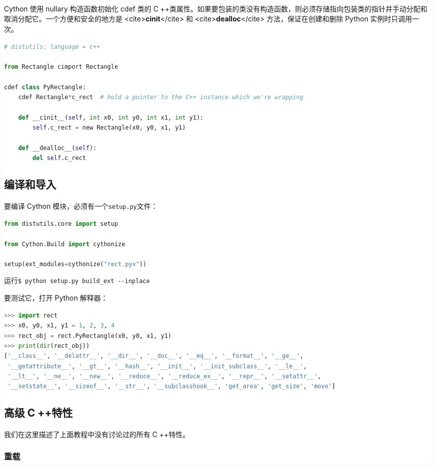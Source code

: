 Cython 使用 nullary 构造函数初始化 cdef 类的 C ++类属性。如果要包装的类没有构造函数，则必须存储指向包装类的指针并手动分配和取消分配它。一个方便和安全的地方是 &lt;cite&gt;__cinit__&lt;/cite&gt; 和 &lt;cite&gt;__dealloc__&lt;/cite&gt; 方法，保证在创建和删除 Python 实例时只调用一次。

```py
# distutils: language = c++

from Rectangle cimport Rectangle

cdef class PyRectangle:
    cdef Rectangle*c_rect  # hold a pointer to the C++ instance which we're wrapping

    def __cinit__(self, int x0, int y0, int x1, int y1):
        self.c_rect = new Rectangle(x0, y0, x1, y1)

    def __dealloc__(self):
        del self.c_rect

```

## 编译和导入

要编译 Cython 模块，必须有一个`setup.py`文件：

```py
from distutils.core import setup

from Cython.Build import cythonize

setup(ext_modules=cythonize("rect.pyx"))

```

运行`$ python setup.py build_ext --inplace`

要测试它，打开 Python 解释器：

```py
>>> import rect
>>> x0, y0, x1, y1 = 1, 2, 3, 4
>>> rect_obj = rect.PyRectangle(x0, y0, x1, y1)
>>> print(dir(rect_obj))
['__class__', '__delattr__', '__dir__', '__doc__', '__eq__', '__format__', '__ge__',
 '__getattribute__', '__gt__', '__hash__', '__init__', '__init_subclass__', '__le__',
 '__lt__', '__ne__', '__new__', '__reduce__', '__reduce_ex__', '__repr__', '__setattr__',
 '__setstate__', '__sizeof__', '__str__', '__subclasshook__', 'get_area', 'get_size', 'move']

```

## 高级 C ++特性

我们在这里描述了上面教程中没有讨论过的所有 C ++特性。

### 重载
